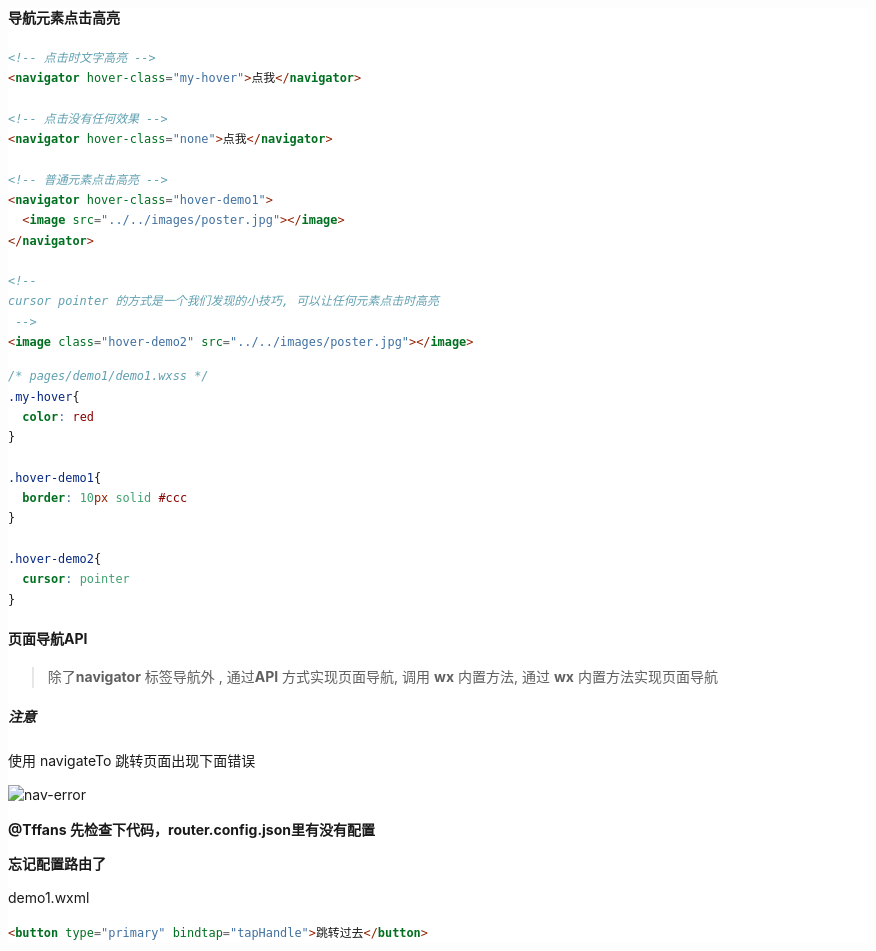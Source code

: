 #### 导航元素点击高亮

``` html
<!-- 点击时文字高亮 -->
<navigator hover-class="my-hover">点我</navigator>

<!-- 点击没有任何效果 -->
<navigator hover-class="none">点我</navigator>

<!-- 普通元素点击高亮 -->
<navigator hover-class="hover-demo1">
  <image src="../../images/poster.jpg"></image>
</navigator>

<!-- 
cursor pointer 的方式是一个我们发现的小技巧, 可以让任何元素点击时高亮
 -->
<image class="hover-demo2" src="../../images/poster.jpg"></image>
```



``` css
/* pages/demo1/demo1.wxss */
.my-hover{
  color: red
}

.hover-demo1{
  border: 10px solid #ccc
}

.hover-demo2{
  cursor: pointer
}
```

#### 页面导航API

> 除了**navigator** 标签导航外 , 通过**API** 方式实现页面导航, 调用 **wx** 内置方法, 通过 **wx** 内置方法实现页面导航

##### 注意

使用 navigateTo 跳转页面出现下面错误

![nav-error](media\nav-error.png)

**@Tffans 先检查下代码，router.config.json里有没有配置**

**忘记配置路由了**



demo1.wxml

``` html
<button type="primary" bindtap="tapHandle">跳转过去</button>
```
